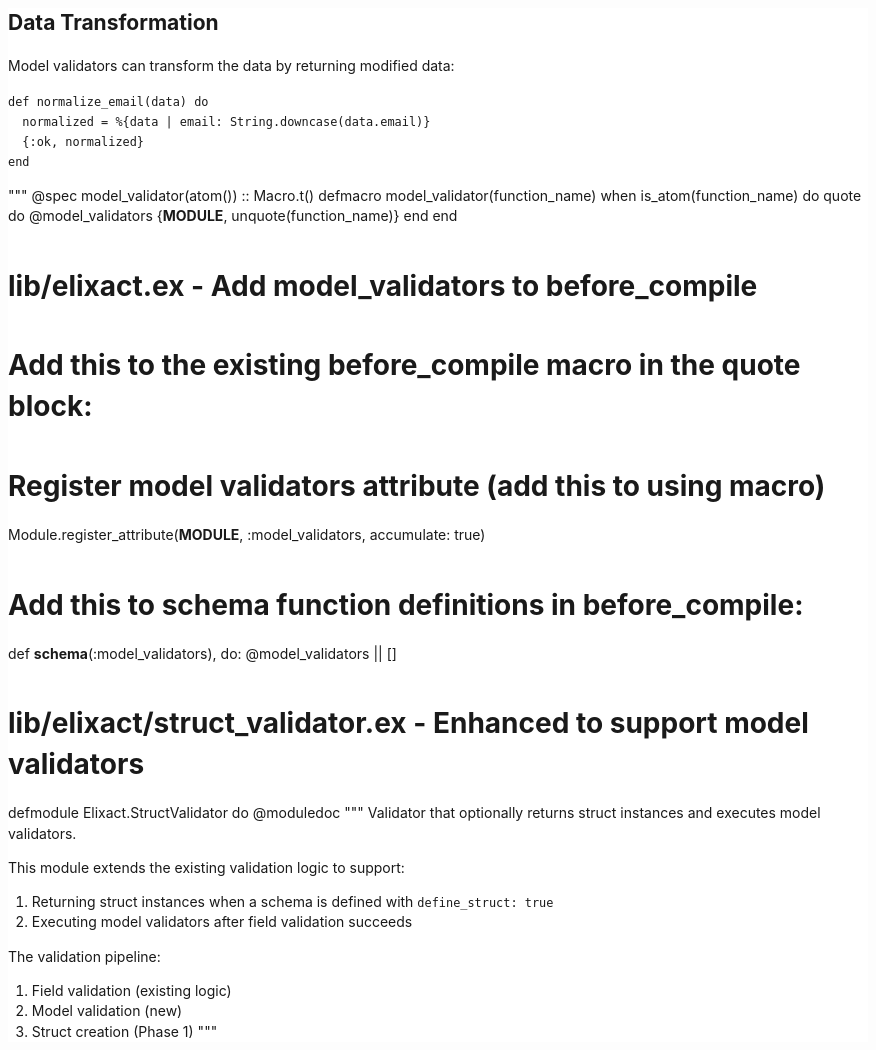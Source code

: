 ## Data Transformation
Model validators can transform the data by returning modified data:

    def normalize_email(data) do
      normalized = %{data | email: String.downcase(data.email)}
      {:ok, normalized}
    end
"""
@spec model_validator(atom()) :: Macro.t()
defmacro model_validator(function_name) when is_atom(function_name) do
  quote do
    @model_validators {__MODULE__, unquote(function_name)}
  end
end

# lib/elixact.ex - Add model_validators to __before_compile__

# Add this to the existing __before_compile__ macro in the quote block:

# Register model validators attribute (add this to __using__ macro)
Module.register_attribute(__MODULE__, :model_validators, accumulate: true)

# Add this to __schema__ function definitions in __before_compile__:
def __schema__(:model_validators), do: @model_validators || []

# lib/elixact/struct_validator.ex - Enhanced to support model validators

defmodule Elixact.StructValidator do
  @moduledoc """
  Validator that optionally returns struct instances and executes model validators.
  
  This module extends the existing validation logic to support:
  1. Returning struct instances when a schema is defined with `define_struct: true`
  2. Executing model validators after field validation succeeds
  
  The validation pipeline:
  1. Field validation (existing logic)
  2. Model validation (new)
  3. Struct creation (Phase 1)
  """
